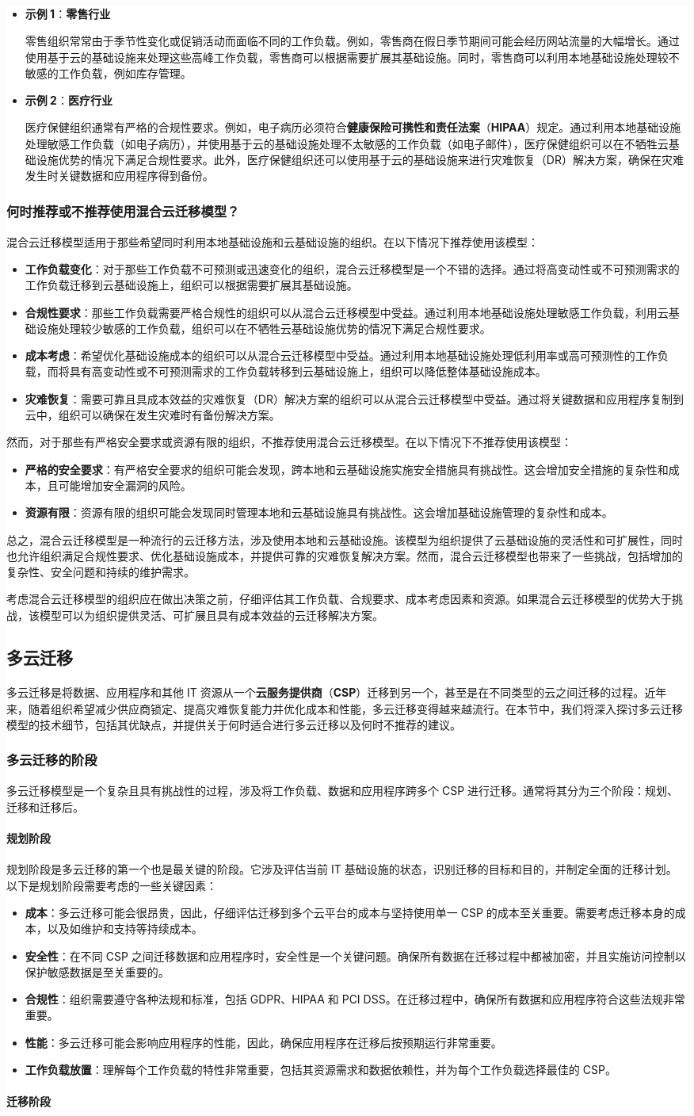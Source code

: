 +   **示例 1**：**零售行业**

    零售组织常常由于季节性变化或促销活动而面临不同的工作负载。例如，零售商在假日季节期间可能会经历网站流量的大幅增长。通过使用基于云的基础设施来处理这些高峰工作负载，零售商可以根据需要扩展其基础设施。同时，零售商可以利用本地基础设施处理较不敏感的工作负载，例如库存管理。

+   **示例 2**：**医疗行业**

    医疗保健组织通常有严格的合规性要求。例如，电子病历必须符合**健康保险可携性和责任法案**（**HIPAA**）规定。通过利用本地基础设施处理敏感工作负载（如电子病历），并使用基于云的基础设施处理不太敏感的工作负载（如电子邮件），医疗保健组织可以在不牺牲云基础设施优势的情况下满足合规性要求。此外，医疗保健组织还可以使用基于云的基础设施来进行灾难恢复（DR）解决方案，确保在灾难发生时关键数据和应用程序得到备份。

### 何时推荐或不推荐使用混合云迁移模型？

混合云迁移模型适用于那些希望同时利用本地基础设施和云基础设施的组织。在以下情况下推荐使用该模型：

+   **工作负载变化**：对于那些工作负载不可预测或迅速变化的组织，混合云迁移模型是一个不错的选择。通过将高变动性或不可预测需求的工作负载迁移到云基础设施上，组织可以根据需要扩展其基础设施。

+   **合规性要求**：那些工作负载需要严格合规性的组织可以从混合云迁移模型中受益。通过利用本地基础设施处理敏感工作负载，利用云基础设施处理较少敏感的工作负载，组织可以在不牺牲云基础设施优势的情况下满足合规性要求。

+   **成本考虑**：希望优化基础设施成本的组织可以从混合云迁移模型中受益。通过利用本地基础设施处理低利用率或高可预测性的工作负载，而将具有高变动性或不可预测需求的工作负载转移到云基础设施上，组织可以降低整体基础设施成本。

+   **灾难恢复**：需要可靠且具成本效益的灾难恢复（DR）解决方案的组织可以从混合云迁移模型中受益。通过将关键数据和应用程序复制到云中，组织可以确保在发生灾难时有备份解决方案。

然而，对于那些有严格安全要求或资源有限的组织，不推荐使用混合云迁移模型。在以下情况下不推荐使用该模型：

+   **严格的安全要求**：有严格安全要求的组织可能会发现，跨本地和云基础设施实施安全措施具有挑战性。这会增加安全措施的复杂性和成本，且可能增加安全漏洞的风险。

+   **资源有限**：资源有限的组织可能会发现同时管理本地和云基础设施具有挑战性。这会增加基础设施管理的复杂性和成本。

总之，混合云迁移模型是一种流行的云迁移方法，涉及使用本地和云基础设施。该模型为组织提供了云基础设施的灵活性和可扩展性，同时也允许组织满足合规性要求、优化基础设施成本，并提供可靠的灾难恢复解决方案。然而，混合云迁移模型也带来了一些挑战，包括增加的复杂性、安全问题和持续的维护需求。

考虑混合云迁移模型的组织应在做出决策之前，仔细评估其工作负载、合规要求、成本考虑因素和资源。如果混合云迁移模型的优势大于挑战，该模型可以为组织提供灵活、可扩展且具有成本效益的云迁移解决方案。

## 多云迁移

多云迁移是将数据、应用程序和其他 IT 资源从一个**云服务提供商**（**CSP**）迁移到另一个，甚至是在不同类型的云之间迁移的过程。近年来，随着组织希望减少供应商锁定、提高灾难恢复能力并优化成本和性能，多云迁移变得越来越流行。在本节中，我们将深入探讨多云迁移模型的技术细节，包括其优缺点，并提供关于何时适合进行多云迁移以及何时不推荐的建议。

### 多云迁移的阶段

多云迁移模型是一个复杂且具有挑战性的过程，涉及将工作负载、数据和应用程序跨多个 CSP 进行迁移。通常将其分为三个阶段：规划、迁移和迁移后。

#### 规划阶段

规划阶段是多云迁移的第一个也是最关键的阶段。它涉及评估当前 IT 基础设施的状态，识别迁移的目标和目的，并制定全面的迁移计划。以下是规划阶段需要考虑的一些关键因素：

+   **成本**：多云迁移可能会很昂贵，因此，仔细评估迁移到多个云平台的成本与坚持使用单一 CSP 的成本至关重要。需要考虑迁移本身的成本，以及如维护和支持等持续成本。

+   **安全性**：在不同 CSP 之间迁移数据和应用程序时，安全性是一个关键问题。确保所有数据在迁移过程中都被加密，并且实施访问控制以保护敏感数据是至关重要的。

+   **合规性**：组织需要遵守各种法规和标准，包括 GDPR、HIPAA 和 PCI DSS。在迁移过程中，确保所有数据和应用程序符合这些法规非常重要。

+   **性能**：多云迁移可能会影响应用程序的性能，因此，确保应用程序在迁移后按预期运行非常重要。

+   **工作负载放置**：理解每个工作负载的特性非常重要，包括其资源需求和数据依赖性，并为每个工作负载选择最佳的 CSP。

#### 迁移阶段
